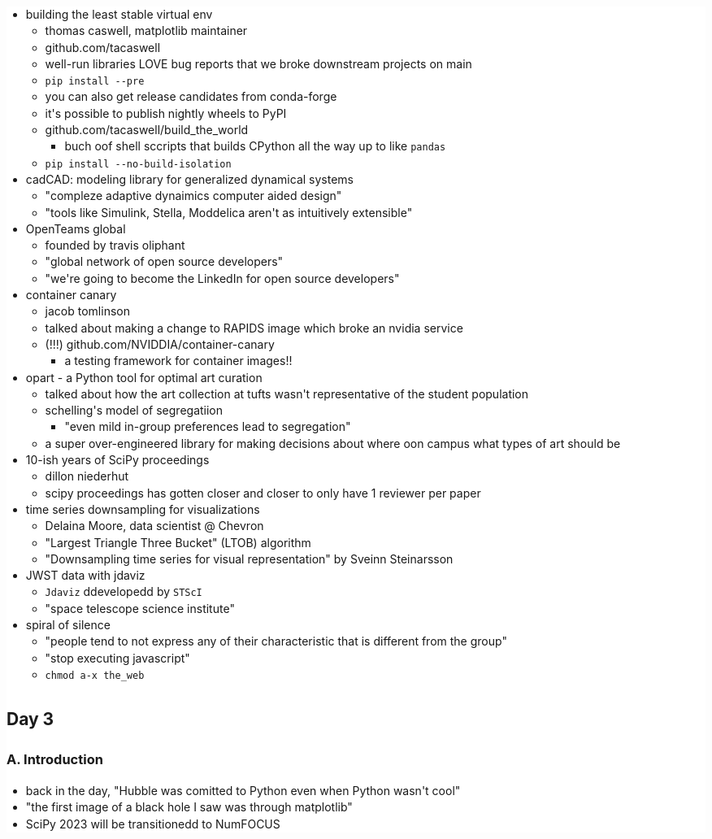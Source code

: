 - building the least stable virtual env
    - thomas caswell, matplotlib maintainer
    - github.com/tacaswell
    - well-run libraries LOVE bug reports that we broke downstream projects on main
    - `pip install --pre`
    - you can also get release candidates from conda-forge
    - it's possible to publish nightly wheels to PyPI
    - github.com/tacaswell/build_the_world
        - buch oof shell sccripts that builds CPython all the way up to like `pandas`
    - `pip install --no-build-isolation`
- cadCAD: modeling library for generalized dynamical systems
    - "compleze adaptive dynaimics computer aided design"
    - "tools like Simulink, Stella, Moddelica aren't as intuitively extensible"
- OpenTeams global
    - founded by travis oliphant
    - "global network of open source developers"
    - "we're going to become the LinkedIn for open source developers"
- container canary
    - jacob tomlinson
    - talked about making a change to RAPIDS image which broke an nvidia service
    - (!!!) github.com/NVIDDIA/container-canary
        - a testing framework for container images!!
- opart - a Python tool for optimal art curation
    - talked about how the art collection at tufts wasn't representative of the student population
    - schelling's model of segregatiion
        - "even mild in-group preferences lead to segregation"
    - a super over-engineered library for making decisions about where oon campus what types of art should be
- 10-ish years of SciPy proceedings
    - dillon niederhut
    - scipy proceedings has gotten closer and closer to only have 1 reviewer per paper
- time series downsampling for visualizations
    - Delaina Moore, data scientist @ Chevron
    - "Largest Triangle Three Bucket" (LTOB) algorithm
    - "Downsampling time series for visual representation" by Sveinn Steinarsson
- JWST data with jdaviz
    - `Jdaviz` ddevelopedd by `STScI`
    - "space telescope science institute"
- spiral of silence
    - "people tend to not express any of their characteristic that is different from the group"
    - "stop executing javascript"
    - `chmod a-x the_web`

## Day 3

### A. Introduction

- back in the day, "Hubble was comitted to Python even when Python wasn't cool"
- "the first image of a black hole I saw was through matplotlib"
- SciPy 2023 will be transitionedd to NumFOCUS

